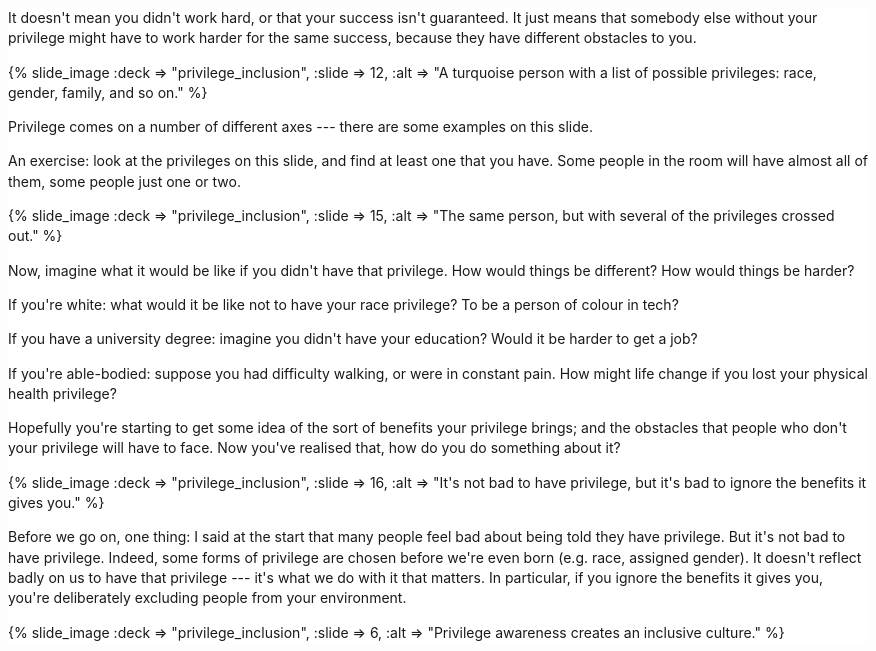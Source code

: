 It doesn't mean you didn't work hard, or that your success isn't guaranteed.
It just means that somebody else without your privilege might have to work harder for the same success, because they have different obstacles to you.

{%
  slide_image
  :deck => "privilege_inclusion",
  :slide => 12,
  :alt => "A turquoise person with a list of possible privileges: race, gender, family, and so on."
%}

Privilege comes on a number of different axes --- there are some examples on this slide.

An exercise: look at the privileges on this slide, and find at least one that you have.
Some people in the room will have almost all of them, some people just one or two.

{%
  slide_image
  :deck => "privilege_inclusion",
  :slide => 15,
  :alt => "The same person, but with several of the privileges crossed out."
%}

Now, imagine what it would be like if you didn't have that privilege.
How would things be different?
How would things be harder?

If you're white: what would it be like not to have your race privilege?
To be a person of colour in tech?

If you have a university degree: imagine you didn't have your education?
Would it be harder to get a job?

If you're able-bodied: suppose you had difficulty walking, or were in constant pain.
How might life change if you lost your physical health privilege?

Hopefully you're starting to get some idea of the sort of benefits your privilege brings; and the obstacles that people who don't your privilege will have to face.
Now you've realised that, how do you do something about it?

{%
  slide_image
  :deck => "privilege_inclusion",
  :slide => 16,
  :alt => "It's not bad to have privilege, but it's bad to ignore the benefits it gives you."
%}

Before we go on, one thing: I said at the start that many people feel bad about being told they have privilege.
But it's not bad to have privilege.
Indeed, some forms of privilege are chosen before we're even born (e.g. race, assigned gender).
It doesn't reflect badly on us to have that privilege --- it's what we do with it that matters.
In particular, if you ignore the benefits it gives you, you're deliberately excluding people from your environment.

{%
  slide_image
  :deck => "privilege_inclusion",
  :slide => 6,
  :alt => "Privilege awareness creates an inclusive culture."
%}
